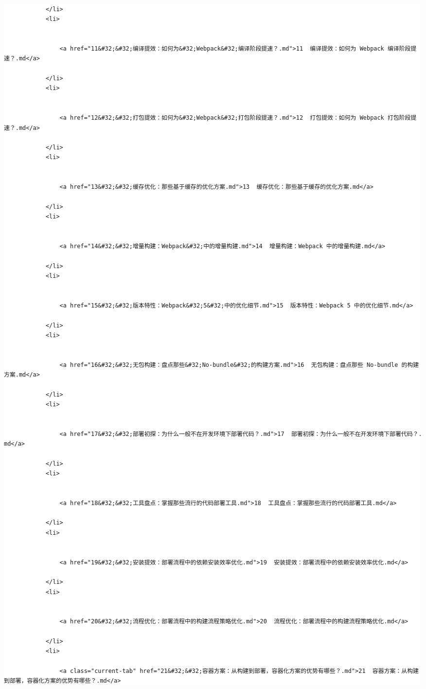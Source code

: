                 </li>
                <li>

                    
                    <a href="11&#32;&#32;编译提效：如何为&#32;Webpack&#32;编译阶段提速？.md">11  编译提效：如何为 Webpack 编译阶段提速？.md</a>

                </li>
                <li>

                    
                    <a href="12&#32;&#32;打包提效：如何为&#32;Webpack&#32;打包阶段提速？.md">12  打包提效：如何为 Webpack 打包阶段提速？.md</a>

                </li>
                <li>

                    
                    <a href="13&#32;&#32;缓存优化：那些基于缓存的优化方案.md">13  缓存优化：那些基于缓存的优化方案.md</a>

                </li>
                <li>

                    
                    <a href="14&#32;&#32;增量构建：Webpack&#32;中的增量构建.md">14  增量构建：Webpack 中的增量构建.md</a>

                </li>
                <li>

                    
                    <a href="15&#32;&#32;版本特性：Webpack&#32;5&#32;中的优化细节.md">15  版本特性：Webpack 5 中的优化细节.md</a>

                </li>
                <li>

                    
                    <a href="16&#32;&#32;无包构建：盘点那些&#32;No-bundle&#32;的构建方案.md">16  无包构建：盘点那些 No-bundle 的构建方案.md</a>

                </li>
                <li>

                    
                    <a href="17&#32;&#32;部署初探：为什么一般不在开发环境下部署代码？.md">17  部署初探：为什么一般不在开发环境下部署代码？.md</a>

                </li>
                <li>

                    
                    <a href="18&#32;&#32;工具盘点：掌握那些流行的代码部署工具.md">18  工具盘点：掌握那些流行的代码部署工具.md</a>

                </li>
                <li>

                    
                    <a href="19&#32;&#32;安装提效：部署流程中的依赖安装效率优化.md">19  安装提效：部署流程中的依赖安装效率优化.md</a>

                </li>
                <li>

                    
                    <a href="20&#32;&#32;流程优化：部署流程中的构建流程策略优化.md">20  流程优化：部署流程中的构建流程策略优化.md</a>

                </li>
                <li>

                    <a class="current-tab" href="21&#32;&#32;容器方案：从构建到部署，容器化方案的优势有哪些？.md">21  容器方案：从构建到部署，容器化方案的优势有哪些？.md</a>
                    